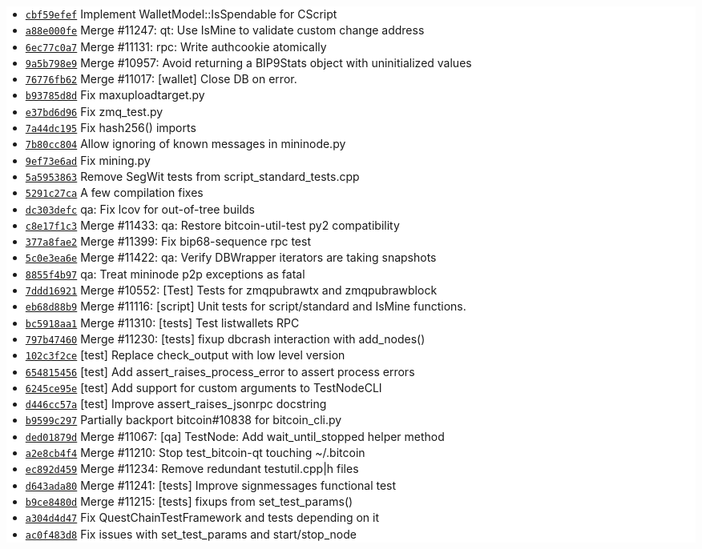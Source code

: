 - [`cbf59efef`](https://github.com/questchainpay/questchain/commit/cbf59efef) Implement WalletModel::IsSpendable for CScript
- [`a88e000fe`](https://github.com/questchainpay/questchain/commit/a88e000fe) Merge #11247: qt: Use IsMine to validate custom change address
- [`6ec77c0a7`](https://github.com/questchainpay/questchain/commit/6ec77c0a7) Merge #11131: rpc: Write authcookie atomically
- [`9a5b798e9`](https://github.com/questchainpay/questchain/commit/9a5b798e9) Merge #10957: Avoid returning a BIP9Stats object with uninitialized values
- [`76776fb62`](https://github.com/questchainpay/questchain/commit/76776fb62) Merge #11017: [wallet] Close DB on error.
- [`b93785d8d`](https://github.com/questchainpay/questchain/commit/b93785d8d) Fix maxuploadtarget.py
- [`e37bd6d96`](https://github.com/questchainpay/questchain/commit/e37bd6d96) Fix zmq_test.py
- [`7a44dc195`](https://github.com/questchainpay/questchain/commit/7a44dc195) Fix hash256() imports
- [`7b80cc804`](https://github.com/questchainpay/questchain/commit/7b80cc804) Allow ignoring of known messages in mininode.py
- [`9ef73e6ad`](https://github.com/questchainpay/questchain/commit/9ef73e6ad) Fix mining.py
- [`5a5953863`](https://github.com/questchainpay/questchain/commit/5a5953863) Remove SegWit tests from script_standard_tests.cpp
- [`5291c27ca`](https://github.com/questchainpay/questchain/commit/5291c27ca) A few compilation fixes
- [`dc303defc`](https://github.com/questchainpay/questchain/commit/dc303defc) qa: Fix lcov for out-of-tree builds
- [`c8e17f1c3`](https://github.com/questchainpay/questchain/commit/c8e17f1c3) Merge #11433: qa: Restore bitcoin-util-test py2 compatibility
- [`377a8fae2`](https://github.com/questchainpay/questchain/commit/377a8fae2) Merge #11399: Fix bip68-sequence rpc test
- [`5c0e3ea6e`](https://github.com/questchainpay/questchain/commit/5c0e3ea6e) Merge #11422: qa: Verify DBWrapper iterators are taking snapshots
- [`8855f4b97`](https://github.com/questchainpay/questchain/commit/8855f4b97) qa: Treat mininode p2p exceptions as fatal
- [`7ddd16921`](https://github.com/questchainpay/questchain/commit/7ddd16921) Merge #10552: [Test] Tests for zmqpubrawtx and zmqpubrawblock
- [`eb68d88b9`](https://github.com/questchainpay/questchain/commit/eb68d88b9) Merge #11116: [script] Unit tests for script/standard and IsMine functions.
- [`bc5918aa1`](https://github.com/questchainpay/questchain/commit/bc5918aa1) Merge #11310: [tests] Test listwallets RPC
- [`797b47460`](https://github.com/questchainpay/questchain/commit/797b47460) Merge #11230: [tests] fixup dbcrash interaction with add_nodes()
- [`102c3f2ce`](https://github.com/questchainpay/questchain/commit/102c3f2ce) [test] Replace check_output with low level version
- [`654815456`](https://github.com/questchainpay/questchain/commit/654815456) [test] Add assert_raises_process_error to assert process errors
- [`6245ce95e`](https://github.com/questchainpay/questchain/commit/6245ce95e) [test] Add support for custom arguments to TestNodeCLI
- [`d446cc57a`](https://github.com/questchainpay/questchain/commit/d446cc57a) [test] Improve assert_raises_jsonrpc docstring
- [`b9599c297`](https://github.com/questchainpay/questchain/commit/b9599c297) Partially backport bitcoin#10838 for bitcoin_cli.py
- [`ded01879d`](https://github.com/questchainpay/questchain/commit/ded01879d) Merge #11067: [qa] TestNode: Add wait_until_stopped helper method
- [`a2e8cb4f4`](https://github.com/questchainpay/questchain/commit/a2e8cb4f4) Merge #11210: Stop test_bitcoin-qt touching ~/.bitcoin
- [`ec892d459`](https://github.com/questchainpay/questchain/commit/ec892d459) Merge #11234: Remove redundant testutil.cpp|h files
- [`d643ada80`](https://github.com/questchainpay/questchain/commit/d643ada80) Merge #11241: [tests] Improve signmessages functional test
- [`b9ce8480d`](https://github.com/questchainpay/questchain/commit/b9ce8480d) Merge #11215: [tests] fixups from set_test_params()
- [`a304d4d47`](https://github.com/questchainpay/questchain/commit/a304d4d47) Fix QuestChainTestFramework and tests depending on it
- [`ac0f483d8`](https://github.com/questchainpay/questchain/commit/ac0f483d8) Fix issues with set_test_params and start/stop_node